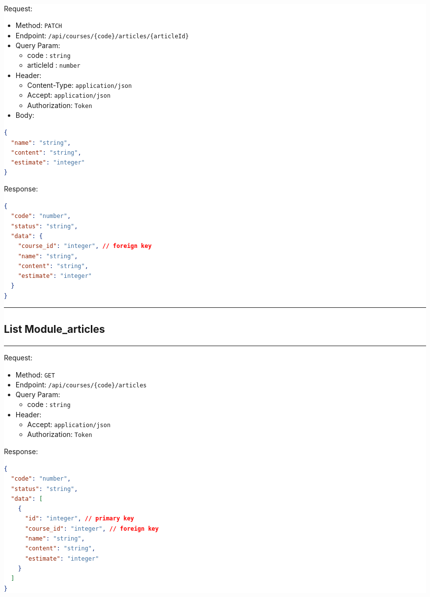 Request:

- Method: `PATCH`
- Endpoint: `/api/courses/{code}/articles/{articleId}`
- Query Param:
  - code : `string`
  - articleId : `number`
- Header:
  - Content-Type: `application/json`
  - Accept: `application/json`
  - Authorization: `Token`
- Body:

```json
{
  "name": "string",
  "content": "string",
  "estimate": "integer"
}
```

Response:

```json
{
  "code": "number",
  "status": "string",
  "data": {
    "course_id": "integer", // foreign key
    "name": "string",
    "content": "string",
    "estimate": "integer"
  }
}
```

---

## List Module_articles

---

Request:

- Method: `GET`
- Endpoint: `/api/courses/{code}/articles`
- Query Param:
  - code : `string`
- Header:
  - Accept: `application/json`
  - Authorization: `Token`

Response:

```json
{
  "code": "number",
  "status": "string",
  "data": [
    {
      "id": "integer", // primary key
      "course_id": "integer", // foreign key
      "name": "string",
      "content": "string",
      "estimate": "integer"
    }
  ]
}
```